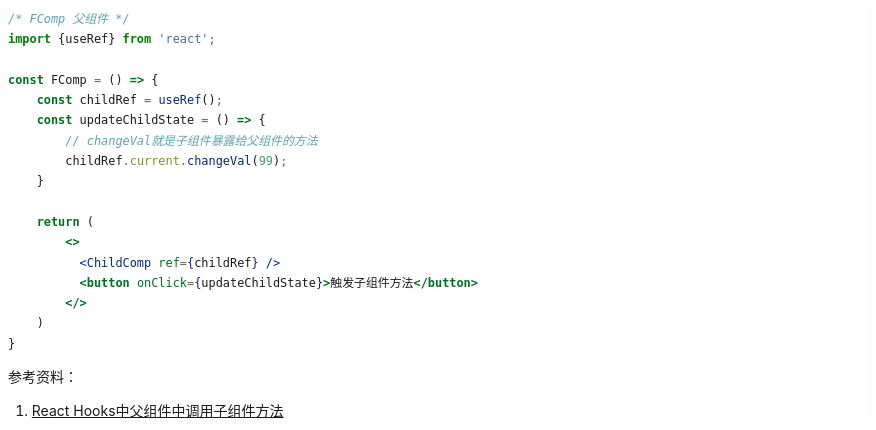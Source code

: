 ```jsx
/* FComp 父组件 */
import {useRef} from 'react';

const FComp = () => {
    const childRef = useRef();
    const updateChildState = () => {
        // changeVal就是子组件暴露给父组件的方法
        childRef.current.changeVal(99);
    }
    
    return (
        <>
          <ChildComp ref={childRef} />
          <button onClick={updateChildState}>触发子组件方法</button>
        </>
    )
}
```



参考资料：
1. [React Hooks中父组件中调用子组件方法](https://www.cnblogs.com/muamaker/p/11647626.html)